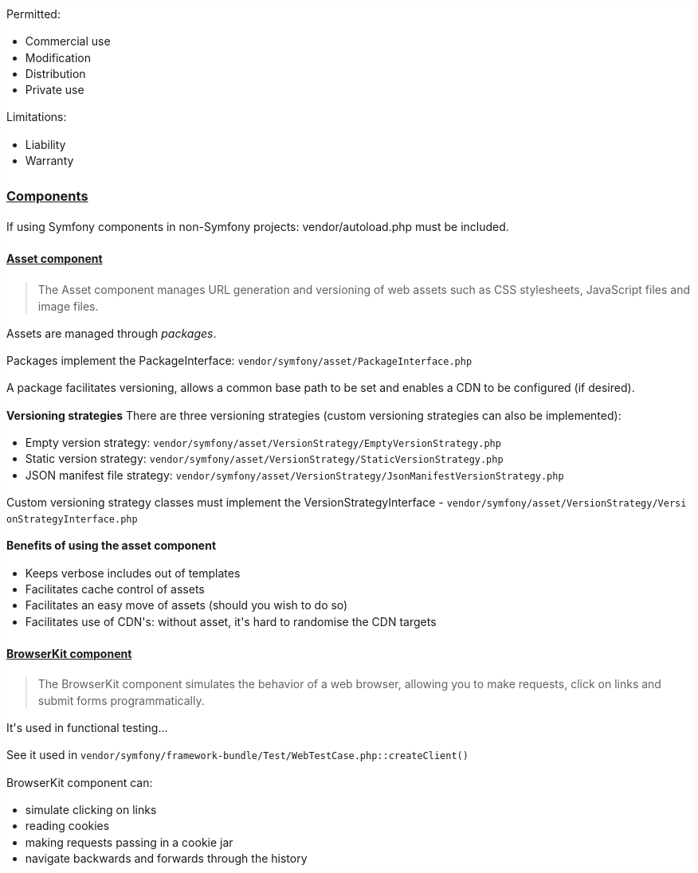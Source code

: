 Permitted:
* Commercial use
* Modification
* Distribution
* Private use

Limitations:
* Liability
* Warranty

### [Components](https://symfony.com/doc/5.0/components/index.html)

If using Symfony components in non-Symfony projects: vendor/autoload.php must be included.

#### [Asset component](https://symfony.com/doc/5.0/components/asset.html)

> The Asset component manages URL generation and versioning of web assets such as CSS stylesheets, JavaScript files and image files.

Assets are managed through *packages*.

Packages implement the PackageInterface: `vendor/symfony/asset/PackageInterface.php`

A package facilitates versioning, allows a common base path to be set and enables a CDN to be configured (if desired).

**Versioning strategies**
There are three versioning strategies (custom versioning strategies can also be implemented):
* Empty version strategy: `vendor/symfony/asset/VersionStrategy/EmptyVersionStrategy.php`
* Static version strategy: `vendor/symfony/asset/VersionStrategy/StaticVersionStrategy.php`
* JSON manifest file strategy: `vendor/symfony/asset/VersionStrategy/JsonManifestVersionStrategy.php`

Custom versioning strategy classes must implement the VersionStrategyInterface - `vendor/symfony/asset/VersionStrategy/VersionStrategyInterface.php`

**Benefits of using the asset component**
* Keeps verbose includes out of templates
* Facilitates cache control of assets
* Facilitates an easy move of assets (should you wish to do so)
* Facilitates use of CDN's: without asset, it's hard to randomise the CDN targets

#### [BrowserKit component](https://symfony.com/doc/5.0/components/browser_kit.html)
> The BrowserKit component simulates the behavior of a web browser, allowing you to make requests, click on links and submit forms programmatically.

It's used in functional testing...

See it used in `vendor/symfony/framework-bundle/Test/WebTestCase.php::createClient()`

BrowserKit component can:

* simulate clicking on links
* reading cookies
* making requests passing in a cookie jar
* navigate backwards and forwards through the history
